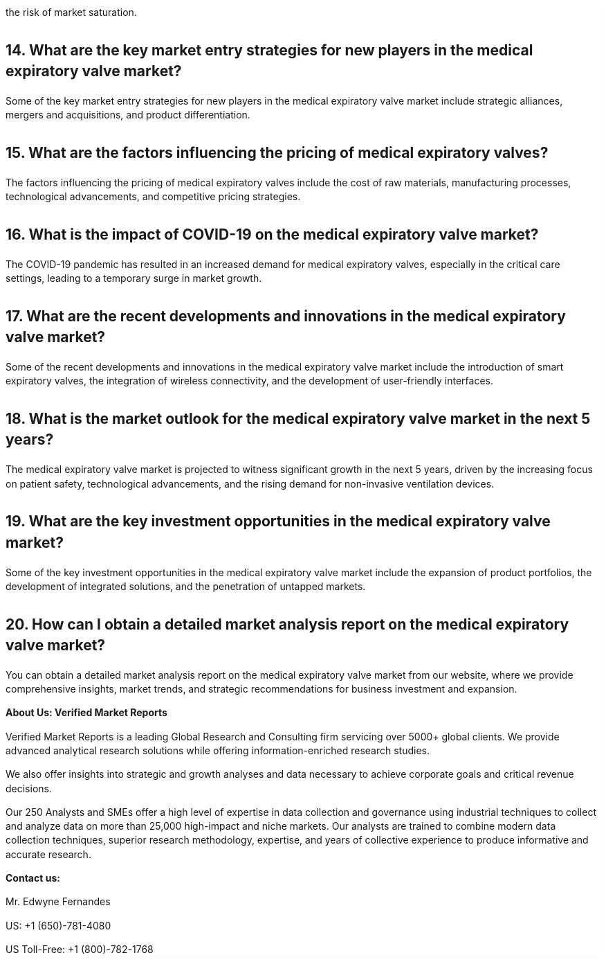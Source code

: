 the risk of market saturation.</p><h2>14. What are the key market entry strategies for new players in the medical expiratory valve market?</h2><p>Some of the key market entry strategies for new players in the medical expiratory valve market include strategic alliances, mergers and acquisitions, and product differentiation.</p><h2>15. What are the factors influencing the pricing of medical expiratory valves?</h2><p>The factors influencing the pricing of medical expiratory valves include the cost of raw materials, manufacturing processes, technological advancements, and competitive pricing strategies.</p><h2>16. What is the impact of COVID-19 on the medical expiratory valve market?</h2><p>The COVID-19 pandemic has resulted in an increased demand for medical expiratory valves, especially in the critical care settings, leading to a temporary surge in market growth.</p><h2>17. What are the recent developments and innovations in the medical expiratory valve market?</h2><p>Some of the recent developments and innovations in the medical expiratory valve market include the introduction of smart expiratory valves, the integration of wireless connectivity, and the development of user-friendly interfaces.</p><h2>18. What is the market outlook for the medical expiratory valve market in the next 5 years?</h2><p>The medical expiratory valve market is projected to witness significant growth in the next 5 years, driven by the increasing focus on patient safety, technological advancements, and the rising demand for non-invasive ventilation devices.</p><h2>19. What are the key investment opportunities in the medical expiratory valve market?</h2><p>Some of the key investment opportunities in the medical expiratory valve market include the expansion of product portfolios, the development of integrated solutions, and the penetration of untapped markets.</p><h2>20. How can I obtain a detailed market analysis report on the medical expiratory valve market?</h2><p>You can obtain a detailed market analysis report on the medical expiratory valve market from our website, where we provide comprehensive insights, market trends, and strategic recommendations for business investment and expansion.</p></body></html></h3><p id="" class=""><strong>About Us: Verified Market Reports</strong></p><p id="" class="">Verified Market Reports is a leading Global Research and Consulting firm servicing over 5000+ global clients. We provide advanced analytical research solutions while offering information-enriched research studies.</p><p id="" class="">We also offer insights into strategic and growth analyses and data necessary to achieve corporate goals and critical revenue decisions.</p><p id="" class="">Our 250 Analysts and SMEs offer a high level of expertise in data collection and governance using industrial techniques to collect and analyze data on more than 25,000 high-impact and niche markets. Our analysts are trained to combine modern data collection techniques, superior research methodology, expertise, and years of collective experience to produce informative and accurate research.</p><p id="" class=""><strong>Contact us:</strong></p><p id="" class="">Mr. Edwyne Fernandes</p><p id="" class="">US: +1 (650)-781-4080</p><p id="" class="">US Toll-Free: +1 (800)-782-1768</p>
